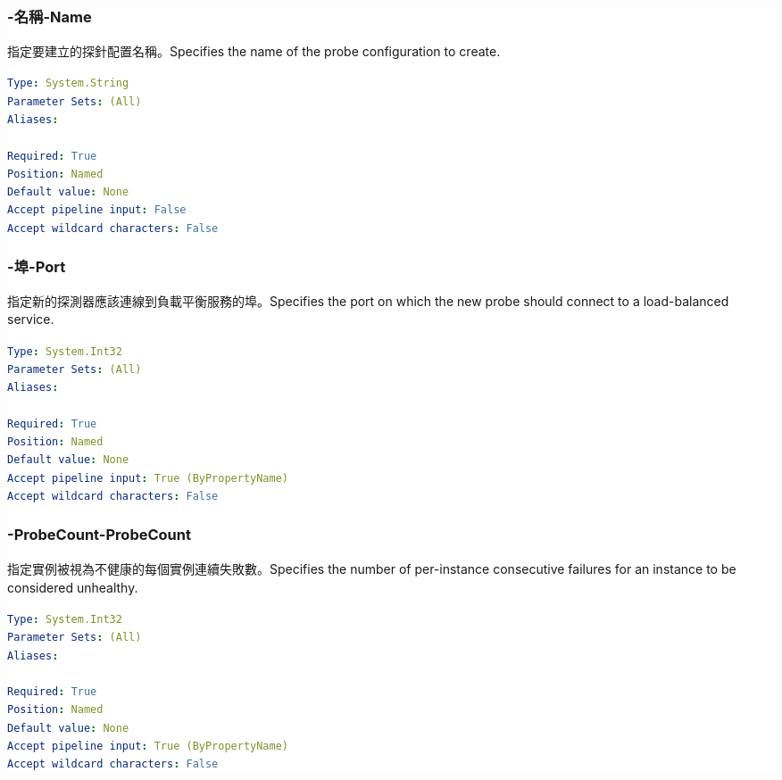 ### <span data-ttu-id="de7d3-116">-名稱</span><span class="sxs-lookup"><span data-stu-id="de7d3-116">-Name</span></span>
<span data-ttu-id="de7d3-117">指定要建立的探針配置名稱。</span><span class="sxs-lookup"><span data-stu-id="de7d3-117">Specifies the name of the probe configuration to create.</span></span>

```yaml
Type: System.String
Parameter Sets: (All)
Aliases:

Required: True
Position: Named
Default value: None
Accept pipeline input: False
Accept wildcard characters: False
```

### <span data-ttu-id="de7d3-118">-埠</span><span class="sxs-lookup"><span data-stu-id="de7d3-118">-Port</span></span>
<span data-ttu-id="de7d3-119">指定新的探測器應該連線到負載平衡服務的埠。</span><span class="sxs-lookup"><span data-stu-id="de7d3-119">Specifies the port on which the new probe should connect to a load-balanced service.</span></span>

```yaml
Type: System.Int32
Parameter Sets: (All)
Aliases:

Required: True
Position: Named
Default value: None
Accept pipeline input: True (ByPropertyName)
Accept wildcard characters: False
```

### <span data-ttu-id="de7d3-120">-ProbeCount</span><span class="sxs-lookup"><span data-stu-id="de7d3-120">-ProbeCount</span></span>
<span data-ttu-id="de7d3-121">指定實例被視為不健康的每個實例連續失敗數。</span><span class="sxs-lookup"><span data-stu-id="de7d3-121">Specifies the number of per-instance consecutive failures for an instance to be considered unhealthy.</span></span>

```yaml
Type: System.Int32
Parameter Sets: (All)
Aliases:

Required: True
Position: Named
Default value: None
Accept pipeline input: True (ByPropertyName)
Accept wildcard characters: False
```
